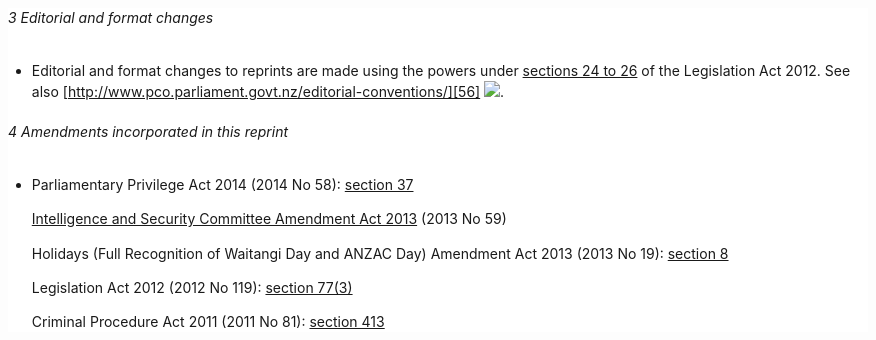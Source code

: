 ###### 3 Editorial and format changes
    
*   Editorial and format changes to reprints are made using the powers under [sections 24 to 26][55] of the Legislation Act 2012\. See also [http://www.pco.parliament.govt.nz/editorial-conventions/][56] ![](/images/external_link.gif).

###### 4 Amendments incorporated in this reprint
    
*   Parliamentary Privilege Act 2014 (2014 No 58): [section 37][48]
    
    [Intelligence and Security Committee Amendment Act 2013][57] (2013 No 59)
    
    Holidays (Full Recognition of Waitangi Day and ANZAC Day) Amendment Act 2013 (2013 No 19): [section 8][37]
    
    Legislation Act 2012 (2012 No 119): [section 77(3)][38]
    
    Criminal Procedure Act 2011 (2011 No 81): [section 413][51]



[0]: http://www.legislation.govt.nz/act/public/1996/0046/latest/link.aspx?id=DLM2998524
[1]: http://www.legislation.govt.nz/act/public/1996/0046/latest/whole.html#DLM392244
[2]: http://www.legislation.govt.nz/act/public/1996/0046/latest/whole.html#DLM392246
[3]: http://www.legislation.govt.nz/act/public/1996/0046/latest/whole.html#DLM392247
[4]: http://www.legislation.govt.nz/act/public/1996/0046/latest/whole.html#DLM392262
[5]: http://www.legislation.govt.nz/act/public/1996/0046/latest/whole.html#DLM392264
[6]: http://www.legislation.govt.nz/act/public/1996/0046/latest/whole.html#DLM2180207
[7]: http://www.legislation.govt.nz/act/public/1996/0046/latest/whole.html#DLM392266
[8]: http://www.legislation.govt.nz/act/public/1996/0046/latest/whole.html#DLM392267
[9]: http://www.legislation.govt.nz/act/public/1996/0046/latest/whole.html#DLM392268
[10]: http://www.legislation.govt.nz/act/public/1996/0046/latest/whole.html#DLM5648408
[11]: http://www.legislation.govt.nz/act/public/1996/0046/latest/whole.html#DLM392269
[12]: http://www.legislation.govt.nz/act/public/1996/0046/latest/whole.html#DLM392270
[13]: http://www.legislation.govt.nz/act/public/1996/0046/latest/whole.html#DLM392271
[14]: http://www.legislation.govt.nz/act/public/1996/0046/latest/whole.html#DLM392272
[15]: http://www.legislation.govt.nz/act/public/1996/0046/latest/whole.html#DLM392273
[16]: http://www.legislation.govt.nz/act/public/1996/0046/latest/whole.html#DLM392274
[17]: http://www.legislation.govt.nz/act/public/1996/0046/latest/whole.html#DLM392275
[18]: http://www.legislation.govt.nz/act/public/1996/0046/latest/whole.html#DLM392276
[19]: http://www.legislation.govt.nz/act/public/1996/0046/latest/whole.html#DLM392277
[20]: http://www.legislation.govt.nz/act/public/1996/0046/latest/whole.html#DLM2180208
[21]: http://www.legislation.govt.nz/act/public/1996/0046/latest/whole.html#DLM392279
[22]: http://www.legislation.govt.nz/act/public/1996/0046/latest/whole.html#DLM392280
[23]: http://www.legislation.govt.nz/act/public/1996/0046/latest/whole.html#DLM392281
[24]: http://www.legislation.govt.nz/act/public/1996/0046/latest/whole.html#DLM392282
[25]: http://www.legislation.govt.nz/act/public/1996/0046/latest/whole.html#DLM5648419
[26]: http://www.legislation.govt.nz/act/public/1996/0046/latest/whole.html#DLM5648420
[27]: http://www.legislation.govt.nz/act/public/1996/0046/latest/whole.html#DLM5648421
[28]: http://www.legislation.govt.nz/act/public/1996/0046/latest/whole.html#DLM5648423
[29]: http://www.legislation.govt.nz/act/public/1996/0046/latest/whole.html#DLM5648424
[30]: http://www.legislation.govt.nz/act/public/1996/0046/latest/whole.html#DLM5648425
[31]: http://www.legislation.govt.nz/act/public/1996/0046/latest/whole.html#DLM5648427
[32]: http://www.legislation.govt.nz/act/public/1996/0046/latest/whole.html#DLM5648428
[33]: http://www.legislation.govt.nz/act/public/1996/0046/latest/link.aspx?id=DLM391605
[34]: http://www.legislation.govt.nz/act/public/1996/0046/latest/link.aspx?id=DLM391803
[35]: http://www.legislation.govt.nz/act/public/1996/0046/latest/link.aspx?id=DLM2997643
[36]: http://www.legislation.govt.nz/act/public/1996/0046/latest/link.aspx?id=DLM2998573
[37]: http://www.legislation.govt.nz/act/public/1996/0046/latest/link.aspx?id=DLM4929207
[38]: http://www.legislation.govt.nz/act/public/1996/0046/latest/link.aspx?id=DLM2998633
[39]: http://www.legislation.govt.nz/act/public/1996/0046/latest/link.aspx?id=DLM392546
[40]: http://www.legislation.govt.nz/act/public/1996/0046/latest/link.aspx?id=DLM392519
[41]: http://www.legislation.govt.nz/act/public/1996/0046/latest/link.aspx?id=DLM5496020
[42]: http://www.legislation.govt.nz/act/public/1996/0046/latest/link.aspx?id=DLM5496021
[43]: http://www.legislation.govt.nz/act/public/1996/0046/latest/link.aspx?id=DLM5496003
[44]: http://www.legislation.govt.nz/act/public/1996/0046/latest/link.aspx?id=DLM5496023
[45]: http://www.legislation.govt.nz/act/public/1996/0046/latest/link.aspx?id=DLM10992
[46]: http://www.legislation.govt.nz/act/public/1996/0046/latest/link.aspx?id=DLM6052000
[47]: http://www.legislation.govt.nz/act/public/1996/0046/latest/link.aspx?id=DLM6136727
[48]: http://www.legislation.govt.nz/act/public/1996/0046/latest/link.aspx?id=DLM6052115
[49]: http://www.legislation.govt.nz/act/public/1996/0046/latest/link.aspx?id=DLM5496024
[50]: http://www.legislation.govt.nz/act/public/1996/0046/latest/link.aspx?id=DLM314314
[51]: http://www.legislation.govt.nz/act/public/1996/0046/latest/link.aspx?id=DLM3360714
[52]: http://www.legislation.govt.nz/act/public/1996/0046/latest/link.aspx?id=DLM5496004
[53]: http://www.legislation.govt.nz/act/public/1996/0046/latest/link.aspx?id=DLM2998516
[54]: http://www.legislation.govt.nz/act/public/1996/0046/latest/link.aspx?id=DLM2998515
[55]: http://www.legislation.govt.nz/act/public/1996/0046/latest/link.aspx?id=DLM2998532
[56]: http://www.pco.parliament.govt.nz/editorial-conventions/
[57]: http://www.legislation.govt.nz/act/public/1996/0046/latest/link.aspx?id=DLM5496015